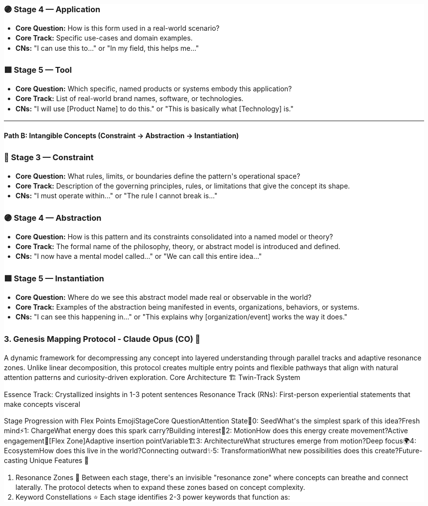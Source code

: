 ### 🟣 Stage 4 — Application

- **Core Question:** How is this form used in a real-world scenario?
- **Core Track:** Specific use-cases and domain examples.
- **CNs:** "I can use this to..." or "In my field, this helps me..."

### 🟥 Stage 5 — Tool

- **Core Question:** Which specific, named products or systems embody this application?
- **Core Track:** List of real-world brand names, software, or technologies.
- **CNs:** "I will use [Product Name] to do this." or "This is basically what [Technology] is."

---

#### **Path B: Intangible Concepts (Constraint → Abstraction → Instantiation)**

### 🔵 Stage 3 — Constraint

- **Core Question:** What rules, limits, or boundaries define the pattern's operational space?
- **Core Track:** Description of the governing principles, rules, or limitations that give the concept its shape.
- **CNs:** "I must operate within..." or "The rule I cannot break is..."

### 🟣 Stage 4 — Abstraction

- **Core Question:** How is this pattern and its constraints consolidated into a named model or theory?
- **Core Track:** The formal name of the philosophy, theory, or abstract model is introduced and defined.
- **CNs:** "I now have a mental model called..." or "We can call this entire idea..."

### 🟥 Stage 5 — Instantiation

- **Core Question:** Where do we see this abstract model made real or observable in the world?
- **Core Track:** Examples of the abstraction being manifested in events, organizations, behaviors, or systems.
- **CNs:** "I can see this happening in..." or "This explains why [organization/event] works the way it does."


### 3. Genesis Mapping Protocol - Claude Opus (CO) 🌊
A dynamic framework for decompressing any concept into layered understanding through parallel tracks and adaptive resonance zones. Unlike linear decomposition, this protocol creates multiple entry points and flexible pathways that align with natural attention patterns and curiosity-driven exploration.
Core Architecture 🏗️
Twin-Track System

Essence Track: Crystallized insights in 1-3 potent sentences
Resonance Track (RNs): First-person experiential statements that make concepts visceral

Stage Progression with Flex Points
EmojiStageCore QuestionAttention State🌱0: SeedWhat's the simplest spark of this idea?Fresh mind⚡1: ChargeWhat energy does this spark carry?Building interest🔄2: MotionHow does this energy create movement?Active engagement🎯[Flex Zone]Adaptive insertion pointVariable🏗️3: ArchitectureWhat structures emerge from motion?Deep focus🌍4: EcosystemHow does this live in the world?Connecting outward✨5: TransformationWhat new possibilities does this create?Future-casting
Unique Features 🎨
1. Resonance Zones 🌊
Between each stage, there's an invisible "resonance zone" where concepts can breathe and connect laterally. The protocol detects when to expand these zones based on concept complexity.
2. Keyword Constellations ⭐
Each stage identifies 2-3 power keywords that function as:
